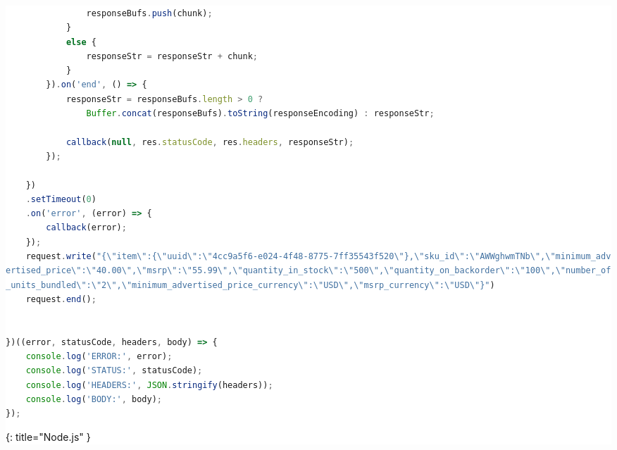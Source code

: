 ~~~ javascript
                responseBufs.push(chunk);
            }
            else {
                responseStr = responseStr + chunk;
            }
        }).on('end', () => {
            responseStr = responseBufs.length > 0 ?
                Buffer.concat(responseBufs).toString(responseEncoding) : responseStr;

            callback(null, res.statusCode, res.headers, responseStr);
        });

    })
    .setTimeout(0)
    .on('error', (error) => {
        callback(error);
    });
    request.write("{\"item\":{\"uuid\":\"4cc9a5f6-e024-4f48-8775-7ff35543f520\"},\"sku_id\":\"AWWghwmTNb\",\"minimum_advertised_price\":\"40.00\",\"msrp\":\"55.99\",\"quantity_in_stock\":\"500\",\"quantity_on_backorder\":\"100\",\"number_of_units_bundled\":\"2\",\"minimum_advertised_price_currency\":\"USD\",\"msrp_currency\":\"USD\"}")
    request.end();


})((error, statusCode, headers, body) => {
    console.log('ERROR:', error);
    console.log('STATUS:', statusCode);
    console.log('HEADERS:', JSON.stringify(headers));
    console.log('BODY:', body);
});

~~~
{: title="Node.js" }
